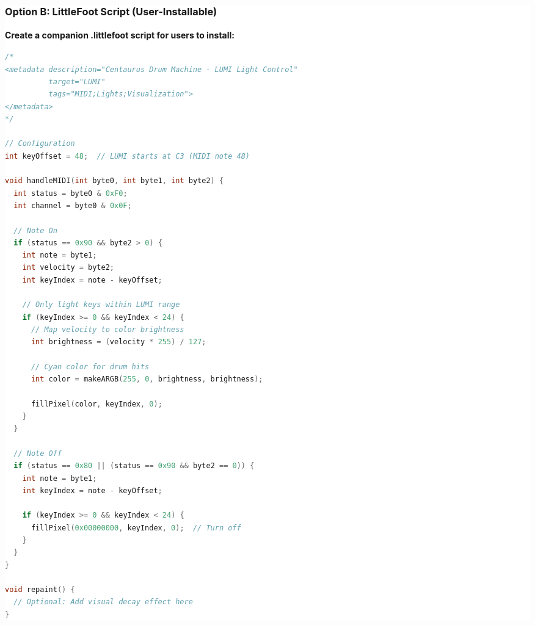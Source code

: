 
### Option B: LittleFoot Script (User-Installable)

**Create a companion .littlefoot script for users to install:**

```cpp
/*
<metadata description="Centaurus Drum Machine - LUMI Light Control"
          target="LUMI"
          tags="MIDI;Lights;Visualization">
</metadata>
*/

// Configuration
int keyOffset = 48;  // LUMI starts at C3 (MIDI note 48)

void handleMIDI(int byte0, int byte1, int byte2) {
  int status = byte0 & 0xF0;
  int channel = byte0 & 0x0F;

  // Note On
  if (status == 0x90 && byte2 > 0) {
    int note = byte1;
    int velocity = byte2;
    int keyIndex = note - keyOffset;

    // Only light keys within LUMI range
    if (keyIndex >= 0 && keyIndex < 24) {
      // Map velocity to color brightness
      int brightness = (velocity * 255) / 127;

      // Cyan color for drum hits
      int color = makeARGB(255, 0, brightness, brightness);

      fillPixel(color, keyIndex, 0);
    }
  }

  // Note Off
  if (status == 0x80 || (status == 0x90 && byte2 == 0)) {
    int note = byte1;
    int keyIndex = note - keyOffset;

    if (keyIndex >= 0 && keyIndex < 24) {
      fillPixel(0x00000000, keyIndex, 0);  // Turn off
    }
  }
}

void repaint() {
  // Optional: Add visual decay effect here
}
```
